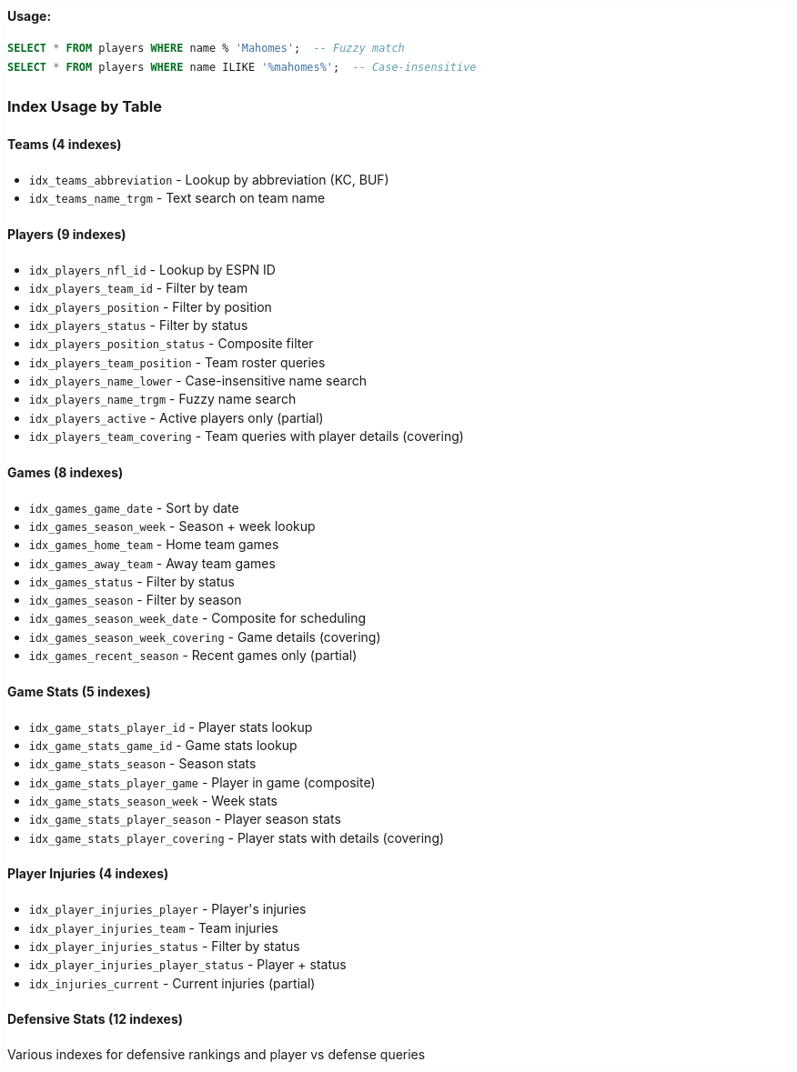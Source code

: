 **Usage:**
```sql
SELECT * FROM players WHERE name % 'Mahomes';  -- Fuzzy match
SELECT * FROM players WHERE name ILIKE '%mahomes%';  -- Case-insensitive
```

### Index Usage by Table

#### Teams (4 indexes)
- `idx_teams_abbreviation` - Lookup by abbreviation (KC, BUF)
- `idx_teams_name_trgm` - Text search on team name

#### Players (9 indexes)
- `idx_players_nfl_id` - Lookup by ESPN ID
- `idx_players_team_id` - Filter by team
- `idx_players_position` - Filter by position
- `idx_players_status` - Filter by status
- `idx_players_position_status` - Composite filter
- `idx_players_team_position` - Team roster queries
- `idx_players_name_lower` - Case-insensitive name search
- `idx_players_name_trgm` - Fuzzy name search
- `idx_players_active` - Active players only (partial)
- `idx_players_team_covering` - Team queries with player details (covering)

#### Games (8 indexes)
- `idx_games_game_date` - Sort by date
- `idx_games_season_week` - Season + week lookup
- `idx_games_home_team` - Home team games
- `idx_games_away_team` - Away team games
- `idx_games_status` - Filter by status
- `idx_games_season` - Filter by season
- `idx_games_season_week_date` - Composite for scheduling
- `idx_games_season_week_covering` - Game details (covering)
- `idx_games_recent_season` - Recent games only (partial)

#### Game Stats (5 indexes)
- `idx_game_stats_player_id` - Player stats lookup
- `idx_game_stats_game_id` - Game stats lookup
- `idx_game_stats_season` - Season stats
- `idx_game_stats_player_game` - Player in game (composite)
- `idx_game_stats_season_week` - Week stats
- `idx_game_stats_player_season` - Player season stats
- `idx_game_stats_player_covering` - Player stats with details (covering)

#### Player Injuries (4 indexes)
- `idx_player_injuries_player` - Player's injuries
- `idx_player_injuries_team` - Team injuries
- `idx_player_injuries_status` - Filter by status
- `idx_player_injuries_player_status` - Player + status
- `idx_injuries_current` - Current injuries (partial)

#### Defensive Stats (12 indexes)
Various indexes for defensive rankings and player vs defense queries
